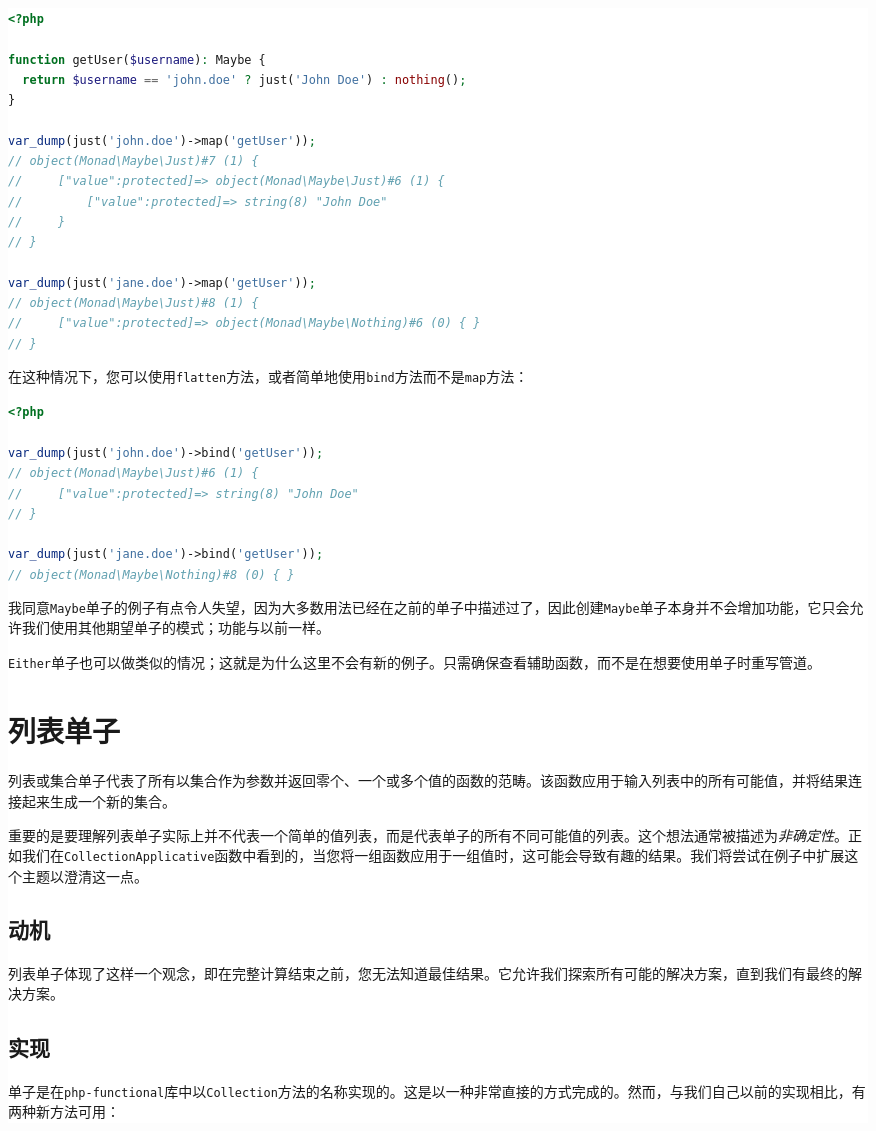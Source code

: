 ```php
<?php 

function getUser($username): Maybe { 
  return $username == 'john.doe' ? just('John Doe') : nothing(); 
} 

var_dump(just('john.doe')->map('getUser')); 
// object(Monad\Maybe\Just)#7 (1) { 
//     ["value":protected]=> object(Monad\Maybe\Just)#6 (1) { 
//         ["value":protected]=> string(8) "John Doe" 
//     } 
// } 

var_dump(just('jane.doe')->map('getUser')); 
// object(Monad\Maybe\Just)#8 (1) { 
//     ["value":protected]=> object(Monad\Maybe\Nothing)#6 (0) { } 
// } 
```

在这种情况下，您可以使用`flatten`方法，或者简单地使用`bind`方法而不是`map`方法：

```php
<?php 

var_dump(just('john.doe')->bind('getUser')); 
// object(Monad\Maybe\Just)#6 (1) { 
//     ["value":protected]=> string(8) "John Doe" 
// } 

var_dump(just('jane.doe')->bind('getUser')); 
// object(Monad\Maybe\Nothing)#8 (0) { } 
```

我同意`Maybe`单子的例子有点令人失望，因为大多数用法已经在之前的单子中描述过了，因此创建`Maybe`单子本身并不会增加功能，它只会允许我们使用其他期望单子的模式；功能与以前一样。

`Either`单子也可以做类似的情况；这就是为什么这里不会有新的例子。只需确保查看辅助函数，而不是在想要使用单子时重写管道。

# 列表单子

列表或集合单子代表了所有以集合作为参数并返回零个、一个或多个值的函数的范畴。该函数应用于输入列表中的所有可能值，并将结果连接起来生成一个新的集合。

重要的是要理解列表单子实际上并不代表一个简单的值列表，而是代表单子的所有不同可能值的列表。这个想法通常被描述为*非确定性*。正如我们在`CollectionApplicative`函数中看到的，当您将一组函数应用于一组值时，这可能会导致有趣的结果。我们将尝试在例子中扩展这个主题以澄清这一点。

## 动机

列表单子体现了这样一个观念，即在完整计算结束之前，您无法知道最佳结果。它允许我们探索所有可能的解决方案，直到我们有最终的解决方案。

## 实现

单子是在`php-functional`库中以`Collection`方法的名称实现的。这是以一种非常直接的方式完成的。然而，与我们自己以前的实现相比，有两种新方法可用：
